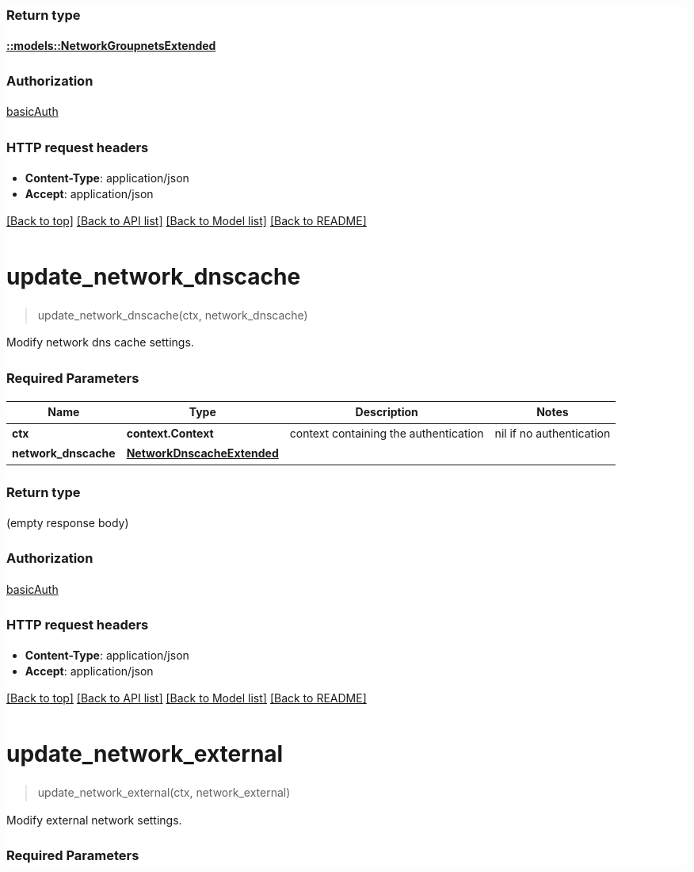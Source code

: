 ### Return type

[**::models::NetworkGroupnetsExtended**](NetworkGroupnetsExtended.md)

### Authorization

[basicAuth](../README.md#basicAuth)

### HTTP request headers

 - **Content-Type**: application/json
 - **Accept**: application/json

[[Back to top]](#) [[Back to API list]](../README.md#documentation-for-api-endpoints) [[Back to Model list]](../README.md#documentation-for-models) [[Back to README]](../README.md)

# **update_network_dnscache**
> update_network_dnscache(ctx, network_dnscache)


Modify network dns cache settings.

### Required Parameters

Name | Type | Description  | Notes
------------- | ------------- | ------------- | -------------
 **ctx** | **context.Context** | context containing the authentication | nil if no authentication
  **network_dnscache** | [**NetworkDnscacheExtended**](NetworkDnscacheExtended.md)|  | 

### Return type

 (empty response body)

### Authorization

[basicAuth](../README.md#basicAuth)

### HTTP request headers

 - **Content-Type**: application/json
 - **Accept**: application/json

[[Back to top]](#) [[Back to API list]](../README.md#documentation-for-api-endpoints) [[Back to Model list]](../README.md#documentation-for-models) [[Back to README]](../README.md)

# **update_network_external**
> update_network_external(ctx, network_external)


Modify external network settings.

### Required Parameters
